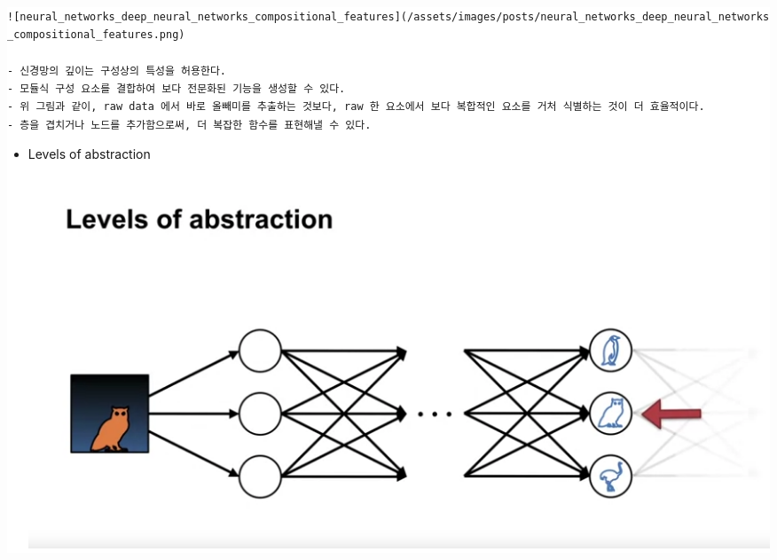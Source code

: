 	![neural_networks_deep_neural_networks_compositional_features](/assets/images/posts/neural_networks_deep_neural_networks_compositional_features.png)
	
	- 신경망의 깊이는 구성상의 특성을 허용한다.
	- 모듈식 구성 요소를 결합하여 보다 전문화된 기능을 생성할 수 있다.
	- 위 그림과 같이, raw data 에서 바로 올빼미를 추출하는 것보다, raw 한 요소에서 보다 복합적인 요소를 거처 식별하는 것이 더 효율적이다.
	- 층을 겹치거나 노드를 추가함으로써, 더 복잡한 함수를 표현해낼 수 있다.
	
- Levels of abstraction

	![neural_networks_deep_neural_networks_levels_of_abstraction](/assets/images/posts/neural_networks_deep_neural_networks_levels_of_abstraction.png)
